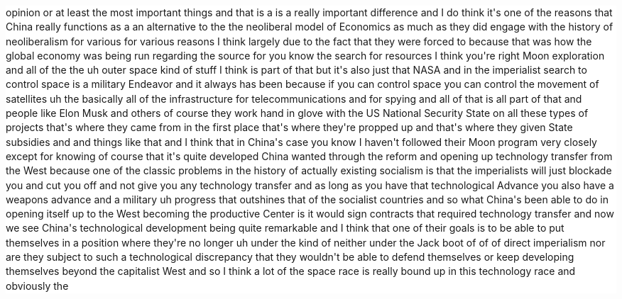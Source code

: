 opinion or at least the most important
things and that is a is a really
important difference and I do think it's
one of the reasons that China really
functions as a an alternative to the the
neoliberal model of Economics as much as
they did engage with the history of
neoliberalism for various for various
reasons I think largely due to the fact
that they were forced to because that
was how the global economy was being run
regarding the source for you know the
search for resources I think you're
right Moon exploration and all of the
the uh outer space kind of stuff I think
is part of that but it's also just that
NASA and in the imperialist search to
control space is a military Endeavor and
it always has been because if you can
control space you can control the
movement of satellites uh the basically
all of the infrastructure for
telecommunications and for spying and
all of that is all part of that and
people like Elon Musk and others of
course they work hand in glove with the
US National Security State on all these
types of projects that's where they came
from in the first place that's where
they're propped up and that's where they
given State subsidies and and things
like that and I think that in China's
case you know I haven't followed their
Moon program very closely except for
knowing of course that it's quite
developed China wanted through the
reform and opening up technology
transfer from the West because one of
the classic problems in the history of
actually existing socialism is that the
imperialists will just blockade you and
cut you off and not give you any
technology transfer and as long as you
have that technological Advance you also
have a weapons advance and a military uh
progress that outshines that of the
socialist countries and so what China's
been able to do in opening itself up to
the West becoming the productive Center
is it would sign contracts that required
technology transfer and now we see
China's technological development being
quite remarkable and I think that one of
their goals is to be able to put
themselves in a position where they're
no longer uh under the kind of neither
under the Jack boot of of of direct
imperialism nor are they subject to such
a technological discrepancy that they
wouldn't be able to defend themselves or
keep developing themselves beyond the
capitalist West and so I think a lot of
the space race is really bound up in
this technology race and obviously the